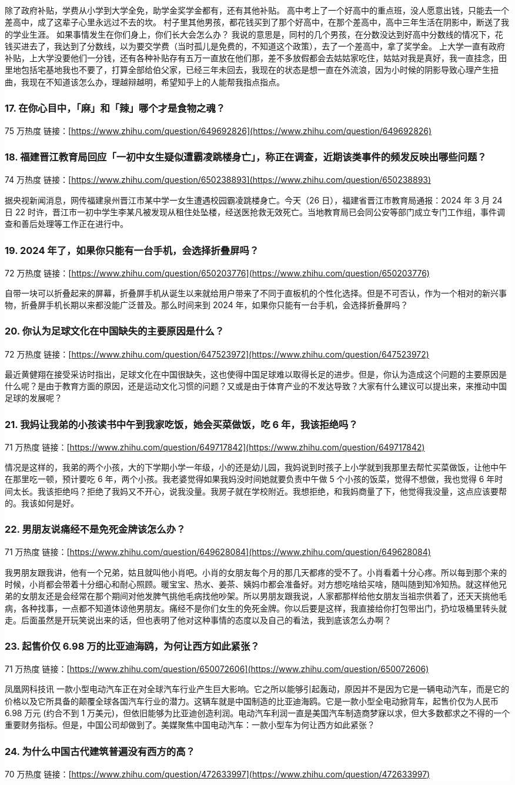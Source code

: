 除了政府补贴，学费从小学到大学全免，助学金奖学金都有，还有其他补贴。 高中考上了一个好高中的重点班，没人愿意出钱，只能去一个差高中，成了这辈子心里永远过不去的坎。 村子里其他男孩，都花钱买到了那个好高中，在那个差高中，高中三年生活在阴影中，断送了我的学业生涯。 如果事情发生在你们身上，你们长大会怎么办？ 我说的意思是，同村的几个男孩，在分数没达到好高中分数线的情况下，花钱买进去了，我达到了分数线，以为要交学费（当时孤儿是免费的，不知道这个政策），去了一个差高中，拿了奖学金。 上大学一直有政府补贴，上大学没要他们一分钱，还有各种补贴存有五万一直放在他们那，差不多放假都会去姑姑家吃住，姑姑对我是真好，我一直挂念，田里地包括宅基地我也不要了，打算全部给伯父家，已经三年未回去，我现在的状态是想一直在外流浪，因为小时候的阴影导致心理产生扭曲，我现在不知道该怎么办，理越辩越明，希望知乎上的人能帮我指点指点。

### 17. 在你心目中，「麻」和「辣」哪个才是食物之魂？
75 万热度 链接：[https://www.zhihu.com/question/649692826](https://www.zhihu.com/question/649692826)



### 18. 福建晋江教育局回应「一初中女生疑似遭霸凌跳楼身亡」，称正在调查，近期该类事件的频发反映出哪些问题？
74 万热度 链接：[https://www.zhihu.com/question/650238893](https://www.zhihu.com/question/650238893)

据央视新闻消息，网传福建泉州晋江市某中学一女生遭遇校园霸凌跳楼身亡。今天（26 日），福建省晋江市教育局通报：2024 年 3 月 24 日 22 时许，晋江市一初中学生李某凡被发现从租住处坠楼，经送医抢救无效死亡。当地教育局已会同公安等部门成立专门工作组，事件调查和善后处理等工作正在进行中。

### 19. 2024 年了，如果你只能有一台手机，会选择折叠屏吗？
72 万热度 链接：[https://www.zhihu.com/question/650203776](https://www.zhihu.com/question/650203776)

自带一块可以折叠起来的屏幕，折叠屏手机从诞生以来就给用户带来了不同于直板机的个性化选择。但是不可否认，作为一个相对的新兴事物，折叠屏手机长期以来都没能广泛普及。那么时间来到 2024 年，如果你只能有一台手机，会选择折叠屏吗？

### 20. 你认为足球文化在中国缺失的主要原因是什么？
72 万热度 链接：[https://www.zhihu.com/question/647523972](https://www.zhihu.com/question/647523972)

最近黄健翔在接受采访时指出，足球文化在中国很缺失，这也使得中国足球难以取得长足的进步。但是，你认为造成这个问题的主要原因是什么呢？是由于教育方面的原因，还是运动文化习惯的问题？又或是由于体育产业的不发达导致？大家有什么建议可以提出来，来推动中国足球的发展呢？

### 21. 我妈让我弟的小孩读书中午到我家吃饭，她会买菜做饭，吃 6 年，我该拒绝吗？
71 万热度 链接：[https://www.zhihu.com/question/649717842](https://www.zhihu.com/question/649717842)

情况是这样的，我弟的两个小孩，大的下学期小学一年级，小的还是幼儿园，我妈说到时孩子上小学就到我那里去帮忙买菜做饭，让他中午在那里吃一顿，预计要吃 6 年，两个小孩。我老婆觉得如果我妈没时间她就要负责中午做 5 个小孩的饭菜，觉得不想做，我也觉得 6 年时间太长。我该拒绝吗？拒绝了我妈又不开心，说我没量。我房子就在学校附近。我想拒绝，和我妈商量了下，他觉得我没量，这点应该要帮的。我该如何是好。

### 22. 男朋友说痛经不是免死金牌该怎么办？
71 万热度 链接：[https://www.zhihu.com/question/649628084](https://www.zhihu.com/question/649628084)

我男朋友跟我讲，他有一个兄弟，姑且就叫他小肖吧。小肖的女朋友每个月的那几天都疼的受不了。小肖看着十分心疼。所以每到那个来的时候，小肖都会带着十分细心和耐心照顾。暖宝宝、热水、姜茶、姨妈巾都会准备好。对方想吃啥给买啥，随叫随到知冷知热。就这样他兄弟的女朋友还是会经常在那个期间对他发脾气挑他毛病找他吵架。所以男朋友跟我说，人家都那样给他女朋友当祖宗供着了，还天天挑他毛病，各种找事，一点都不知道体谅他男朋友。痛经不是你们女生的免死金牌。你以后要是这样，我直接给你打包带出门，扔垃圾桶里转头就走。后面虽然是开玩笑说出来的话，但也表明了他对这种事情的态度以及自己的看法，我到底该怎么办啊？

### 23. 起售价仅 6.98 万的比亚迪海鸥，为何让西方如此紧张？
71 万热度 链接：[https://www.zhihu.com/question/650072606](https://www.zhihu.com/question/650072606)

凤凰网科技讯 一款小型电动汽车正在对全球汽车行业产生巨大影响。它之所以能够引起轰动，原因并不是因为它是一辆电动汽车，而是它的价格以及它所具备的颠覆全球各国汽车行业的潜力。这辆车就是中国制造的比亚迪海鸥。它是一款小型全电动掀背车，起售价仅为人民币 6.98 万元 (约合不到 1 万美元)，但依旧能够为比亚迪创造利润。电动汽车利润一直是美国汽车制造商梦寐以求，但大多数都求之不得的一个重要财务指标。但是，中国公司却做到了。美媒聚焦中国电动汽车：一款小型车为何让西方如此紧张？

### 24. 为什么中国古代建筑普遍没有西方的高？
70 万热度 链接：[https://www.zhihu.com/question/472633997](https://www.zhihu.com/question/472633997)


